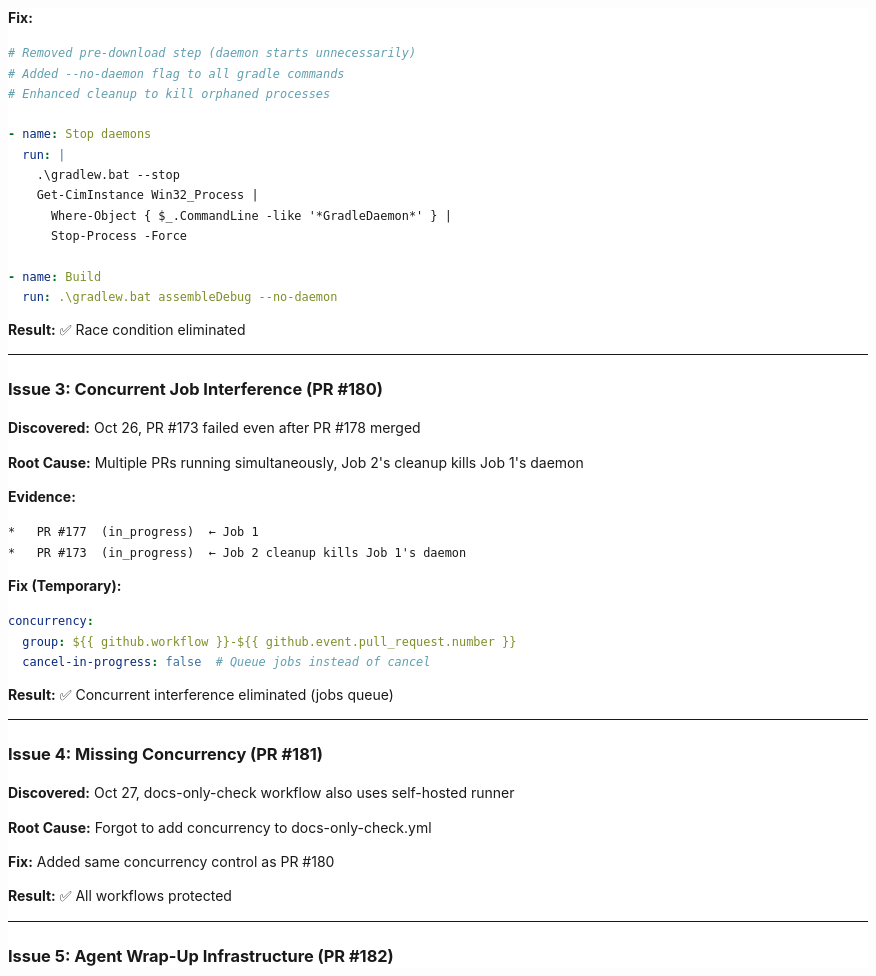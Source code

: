 **Fix:**
```yaml
# Removed pre-download step (daemon starts unnecessarily)
# Added --no-daemon flag to all gradle commands
# Enhanced cleanup to kill orphaned processes

- name: Stop daemons
  run: |
    .\gradlew.bat --stop
    Get-CimInstance Win32_Process |
      Where-Object { $_.CommandLine -like '*GradleDaemon*' } |
      Stop-Process -Force

- name: Build
  run: .\gradlew.bat assembleDebug --no-daemon
```

**Result:** ✅ Race condition eliminated

---

### Issue 3: Concurrent Job Interference (PR #180)

**Discovered:** Oct 26, PR #173 failed even after PR #178 merged

**Root Cause:** Multiple PRs running simultaneously, Job 2's cleanup kills Job 1's daemon

**Evidence:**
```
*   PR #177  (in_progress)  ← Job 1
*   PR #173  (in_progress)  ← Job 2 cleanup kills Job 1's daemon
```

**Fix (Temporary):**
```yaml
concurrency:
  group: ${{ github.workflow }}-${{ github.event.pull_request.number }}
  cancel-in-progress: false  # Queue jobs instead of cancel
```

**Result:** ✅ Concurrent interference eliminated (jobs queue)

---

### Issue 4: Missing Concurrency (PR #181)

**Discovered:** Oct 27, docs-only-check workflow also uses self-hosted runner

**Root Cause:** Forgot to add concurrency to docs-only-check.yml

**Fix:** Added same concurrency control as PR #180

**Result:** ✅ All workflows protected

---

### Issue 5: Agent Wrap-Up Infrastructure (PR #182)
